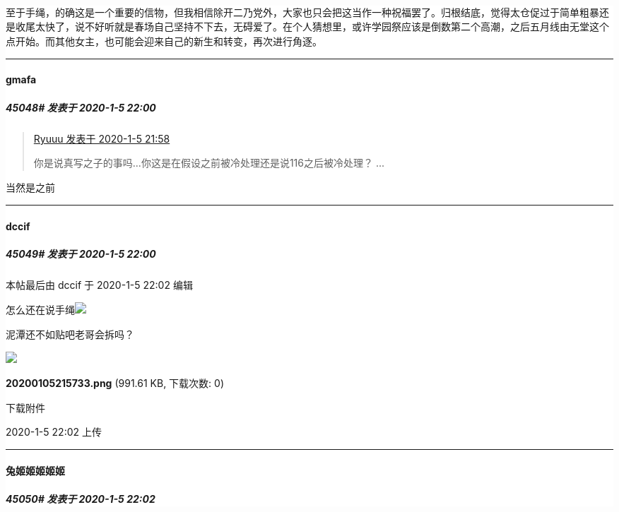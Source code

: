 
至于手绳，的确这是一个重要的信物，但我相信除开二乃党外，大家也只会把这当作一种祝福罢了。归根结底，觉得太仓促过于简单粗暴还是收尾太快了，说不好听就是春场自己坚持不下去，无碍爱了。在个人猜想里，或许学园祭应该是倒数第二个高潮，之后五月线由无堂这个点开始。而其他女主，也可能会迎来自己的新生和转变，再次进行角逐。







*****

####  gmafa  
##### 45048#       发表于 2020-1-5 22:00



<blockquote><a href="httphttps://bbs.saraba1st.com/2b/forum.php?mod=redirect&amp;goto=findpost&amp;pid=46094649&amp;ptid=1831320" target="_blank">Ryuuu 发表于 2020-1-5 21:58</a>

你是说真写之子的事吗...你这是在假设之前被冷处理还是说116之后被冷处理？ ...</blockquote>
当然是之前







*****

####  dccif  
##### 45049#       发表于 2020-1-5 22:00



 本帖最后由 dccif 于 2020-1-5 22:02 编辑 

怎么还在说手绳<img src="https://static.saraba1st.com/image/smiley/face2017/067.png" referrerpolicy="no-referrer">

泥潭还不如贴吧老哥会拆吗？

<img src="https://img.saraba1st.com/forum/202001/05/220210kby9d55o41bho6o1.png" referrerpolicy="no-referrer">


<strong>20200105215733.png</strong> (991.61 KB, 下载次数: 0)

下载附件

2020-1-5 22:02 上传











*****

####  兔姬姬姬姬姬  
##### 45050#       发表于 2020-1-5 22:02

